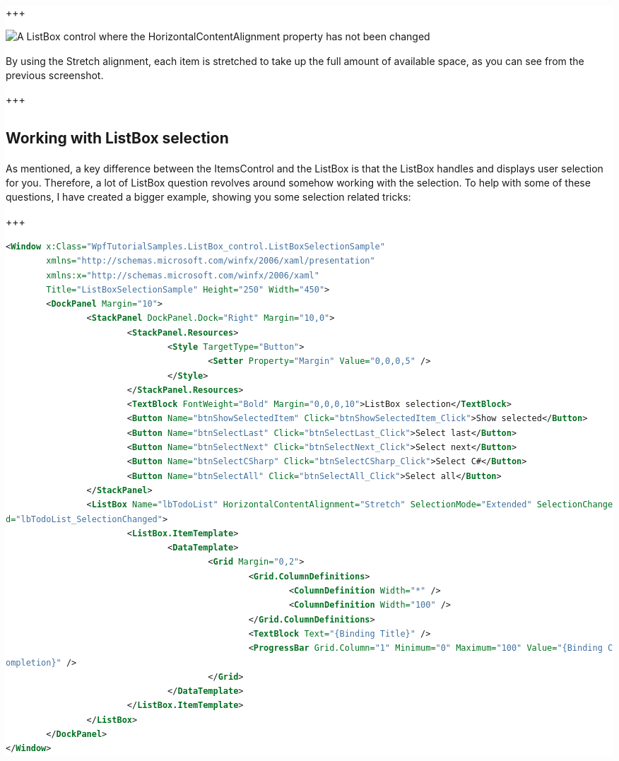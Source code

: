 +++

![A ListBox control where the HorizontalContentAlignment property has not been changed](http://www.wpf-tutorial.com/chapters/list-controls/images/listbox_content_alignment_bad.png "A ListBox control where the HorizontalContentAlignment property has not been changed")

By using the Stretch alignment, each item is stretched to take up the full amount of available space, as you can see from the previous screenshot.

+++

## Working with ListBox selection

As mentioned, a key difference between the ItemsControl and the ListBox is that the ListBox handles and displays user selection for you. Therefore, a lot of ListBox question revolves around somehow working with the selection. To help with some of these questions, I have created a bigger example, showing you some selection related tricks:

+++

```XML
<Window x:Class="WpfTutorialSamples.ListBox_control.ListBoxSelectionSample"
        xmlns="http://schemas.microsoft.com/winfx/2006/xaml/presentation"
        xmlns:x="http://schemas.microsoft.com/winfx/2006/xaml"
        Title="ListBoxSelectionSample" Height="250" Width="450">
        <DockPanel Margin="10">
                <StackPanel DockPanel.Dock="Right" Margin="10,0">
                        <StackPanel.Resources>
                                <Style TargetType="Button">
                                        <Setter Property="Margin" Value="0,0,0,5" />
                                </Style>
                        </StackPanel.Resources>
                        <TextBlock FontWeight="Bold" Margin="0,0,0,10">ListBox selection</TextBlock>
                        <Button Name="btnShowSelectedItem" Click="btnShowSelectedItem_Click">Show selected</Button>
                        <Button Name="btnSelectLast" Click="btnSelectLast_Click">Select last</Button>
                        <Button Name="btnSelectNext" Click="btnSelectNext_Click">Select next</Button>
                        <Button Name="btnSelectCSharp" Click="btnSelectCSharp_Click">Select C#</Button>
                        <Button Name="btnSelectAll" Click="btnSelectAll_Click">Select all</Button>
                </StackPanel>
                <ListBox Name="lbTodoList" HorizontalContentAlignment="Stretch" SelectionMode="Extended" SelectionChanged="lbTodoList_SelectionChanged">
                        <ListBox.ItemTemplate>
                                <DataTemplate>
                                        <Grid Margin="0,2">
                                                <Grid.ColumnDefinitions>
                                                        <ColumnDefinition Width="*" />
                                                        <ColumnDefinition Width="100" />
                                                </Grid.ColumnDefinitions>
                                                <TextBlock Text="{Binding Title}" />
                                                <ProgressBar Grid.Column="1" Minimum="0" Maximum="100" Value="{Binding Completion}" />
                                        </Grid>
                                </DataTemplate>
                        </ListBox.ItemTemplate>
                </ListBox>
        </DockPanel>
</Window>
```
